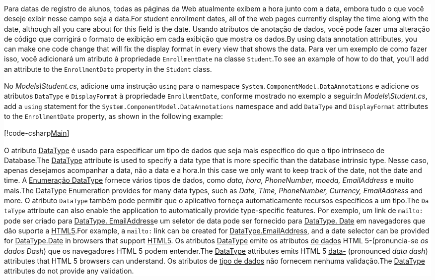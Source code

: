 <span data-ttu-id="7f7d5-127">Para datas de registro de alunos, todas as páginas da Web atualmente exibem a hora junto com a data, embora tudo o que você deseje exibir nesse campo seja a data.</span><span class="sxs-lookup"><span data-stu-id="7f7d5-127">For student enrollment dates, all of the web pages currently display the time along with the date, although all you care about for this field is the date.</span></span> <span data-ttu-id="7f7d5-128">Usando atributos de anotação de dados, você pode fazer uma alteração de código que corrigirá o formato de exibição em cada exibição que mostra os dados.</span><span class="sxs-lookup"><span data-stu-id="7f7d5-128">By using data annotation attributes, you can make one code change that will fix the display format in every view that shows the data.</span></span> <span data-ttu-id="7f7d5-129">Para ver um exemplo de como fazer isso, você adicionará um atributo à propriedade `EnrollmentDate` na classe `Student`.</span><span class="sxs-lookup"><span data-stu-id="7f7d5-129">To see an example of how to do that, you'll add an attribute to the `EnrollmentDate` property in the `Student` class.</span></span>

<span data-ttu-id="7f7d5-130">No *Models\Student.cs*, adicione uma instrução `using` para o namespace `System.ComponentModel.DataAnnotations` e adicione os atributos `DataType` e `DisplayFormat` à propriedade `EnrollmentDate`, conforme mostrado no exemplo a seguir:</span><span class="sxs-lookup"><span data-stu-id="7f7d5-130">In *Models\Student.cs*, add a `using` statement for the `System.ComponentModel.DataAnnotations` namespace and add `DataType` and `DisplayFormat` attributes to the `EnrollmentDate` property, as shown in the following example:</span></span>

[!code-csharp[Main](creating-a-more-complex-data-model-for-an-asp-net-mvc-application/samples/sample1.cs?highlight=3,12-13)]

<span data-ttu-id="7f7d5-131">O atributo [DataType](https://msdn.microsoft.com/library/system.componentmodel.dataannotations.datatypeattribute.aspx) é usado para especificar um tipo de dados que seja mais específico do que o tipo intrínseco de Database.</span><span class="sxs-lookup"><span data-stu-id="7f7d5-131">The [DataType](https://msdn.microsoft.com/library/system.componentmodel.dataannotations.datatypeattribute.aspx) attribute is used to specify a data type that is more specific than the database intrinsic type.</span></span> <span data-ttu-id="7f7d5-132">Nesse caso, apenas desejamos acompanhar a data, não a data e a hora.</span><span class="sxs-lookup"><span data-stu-id="7f7d5-132">In this case we only want to keep track of the date, not the date and time.</span></span> <span data-ttu-id="7f7d5-133">A [Enumeração DataType](https://msdn.microsoft.com/library/system.componentmodel.dataannotations.datatype.aspx) fornece vários tipos de dados, como *data, hora, PhoneNumber, moeda, EmailAddress* e muito mais.</span><span class="sxs-lookup"><span data-stu-id="7f7d5-133">The [DataType Enumeration](https://msdn.microsoft.com/library/system.componentmodel.dataannotations.datatype.aspx) provides for many data types, such as *Date, Time, PhoneNumber, Currency, EmailAddress* and more.</span></span> <span data-ttu-id="7f7d5-134">O atributo `DataType` também pode permitir que o aplicativo forneça automaticamente recursos específicos a um tipo.</span><span class="sxs-lookup"><span data-stu-id="7f7d5-134">The `DataType` attribute can also enable the application to automatically provide type-specific features.</span></span> <span data-ttu-id="7f7d5-135">Por exemplo, um link de `mailto:` pode ser criado para [DataType. EmailAddress](https://msdn.microsoft.com/library/system.componentmodel.dataannotations.datatype.aspx)e um seletor de data pode ser fornecido para [DataType. Date](https://msdn.microsoft.com/library/system.componentmodel.dataannotations.datatype.aspx) em navegadores que dão suporte a [HTML5](http://html5.org/).</span><span class="sxs-lookup"><span data-stu-id="7f7d5-135">For example, a `mailto:` link can be created for [DataType.EmailAddress](https://msdn.microsoft.com/library/system.componentmodel.dataannotations.datatype.aspx), and a date selector can be provided for [DataType.Date](https://msdn.microsoft.com/library/system.componentmodel.dataannotations.datatype.aspx) in browsers that support [HTML5](http://html5.org/).</span></span> <span data-ttu-id="7f7d5-136">Os atributos [DataType](https://msdn.microsoft.com/library/system.componentmodel.dataannotations.datatypeattribute.aspx) emite os atributos [de dados](http://ejohn.org/blog/html-5-data-attributes/) HTML 5-(pronuncia-se *os dados Dash*) que os navegadores HTML 5 podem entender.</span><span class="sxs-lookup"><span data-stu-id="7f7d5-136">The [DataType](https://msdn.microsoft.com/library/system.componentmodel.dataannotations.datatypeattribute.aspx) attributes emits HTML 5 [data-](http://ejohn.org/blog/html-5-data-attributes/) (pronounced *data dash*) attributes that HTML 5 browsers can understand.</span></span> <span data-ttu-id="7f7d5-137">Os atributos de [tipo de dados](https://msdn.microsoft.com/library/system.componentmodel.dataannotations.datatypeattribute.aspx) não fornecem nenhuma validação.</span><span class="sxs-lookup"><span data-stu-id="7f7d5-137">The [DataType](https://msdn.microsoft.com/library/system.componentmodel.dataannotations.datatypeattribute.aspx) attributes do not provide any validation.</span></span>
